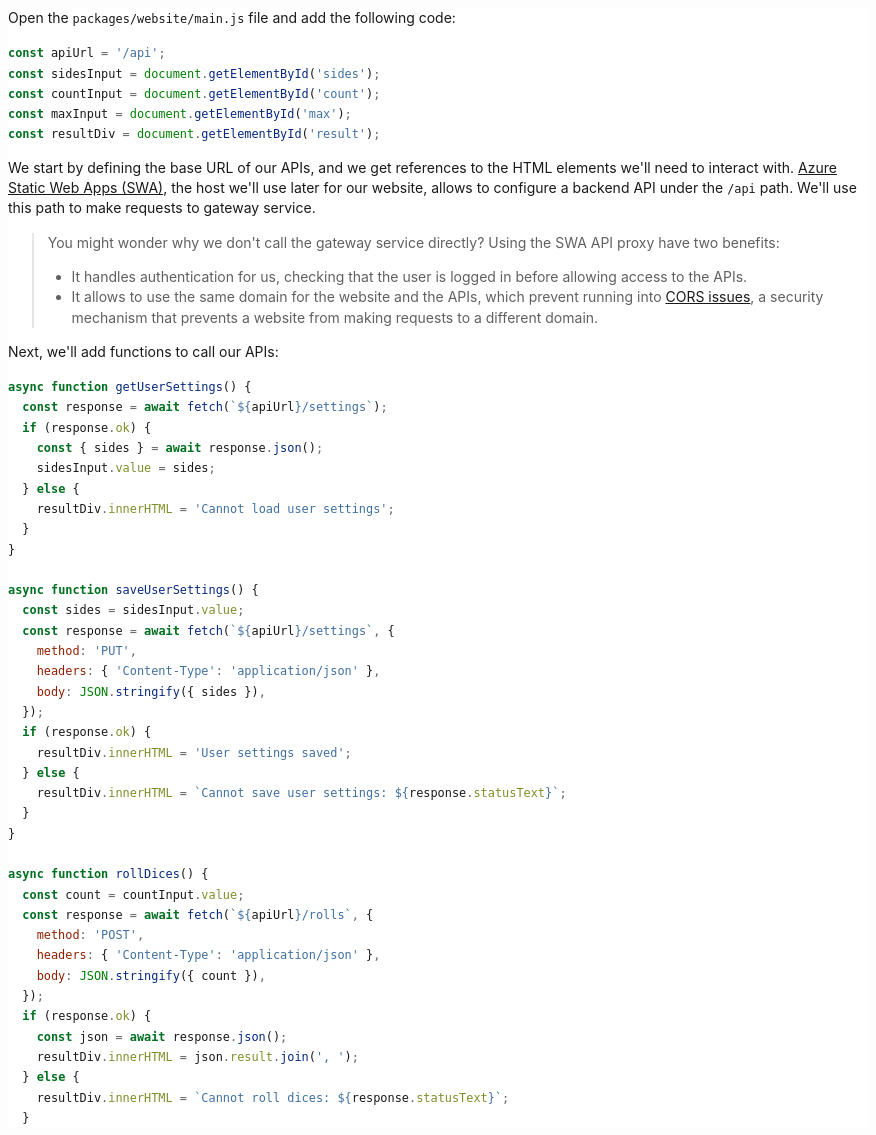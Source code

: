 Open the `packages/website/main.js` file and add the following code:

```js
const apiUrl = '/api';
const sidesInput = document.getElementById('sides');
const countInput = document.getElementById('count');
const maxInput = document.getElementById('max');
const resultDiv = document.getElementById('result');
```

We start by defining the base URL of our APIs, and we get references to the HTML elements we'll need to interact with. [Azure Static Web Apps (SWA)](https://learn.microsoft.com/azure/static-web-apps/), the host we'll use later for our website, allows to configure a backend API under the `/api` path. We'll use this path to make requests to gateway service.

<div class="tip" data-title="tip">

> You might wonder why we don't call the gateway service directly? Using the SWA API proxy have two benefits:
> - It handles authentication for us, checking that the user is logged in before allowing access to the APIs.
> - It allows to use the same domain for the website and the APIs, which prevent running into [CORS issues](https://developer.mozilla.org/docs/Web/HTTP/CORS), a security mechanism that prevents a website from making requests to a different domain.

</div>

Next, we'll add functions to call our APIs:

```js
async function getUserSettings() {
  const response = await fetch(`${apiUrl}/settings`);
  if (response.ok) {
    const { sides } = await response.json();
    sidesInput.value = sides;
  } else {
    resultDiv.innerHTML = 'Cannot load user settings';
  }
}

async function saveUserSettings() {
  const sides = sidesInput.value;
  const response = await fetch(`${apiUrl}/settings`, {
    method: 'PUT',
    headers: { 'Content-Type': 'application/json' },
    body: JSON.stringify({ sides }),
  });
  if (response.ok) {
    resultDiv.innerHTML = 'User settings saved';
  } else {
    resultDiv.innerHTML = `Cannot save user settings: ${response.statusText}`;
  }
}

async function rollDices() {
  const count = countInput.value;
  const response = await fetch(`${apiUrl}/rolls`, {
    method: 'POST',
    headers: { 'Content-Type': 'application/json' },
    body: JSON.stringify({ count }),
  });
  if (response.ok) {
    const json = await response.json();
    resultDiv.innerHTML = json.result.join(', ');
  } else {
    resultDiv.innerHTML = `Cannot roll dices: ${response.statusText}`;
  }
```
